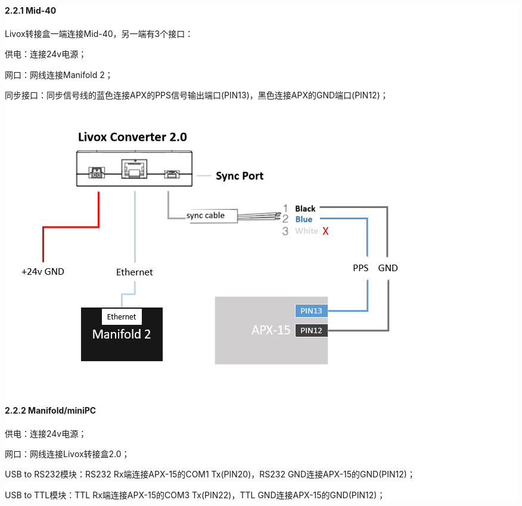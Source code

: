 #### 2.2.1 Mid-40

Livox转接盒一端连接Mid-40，另一端有3个接口：

供电：连接24v电源；

网口：网线连接Manifold 2；

同步接口：同步信号线的蓝色连接APX的PPS信号输出端口(PIN13)，黑色连接APX的GND端口(PIN12)；

![](../images/mid40.png)

#### 2.2.2 Manifold/miniPC

供电：连接24v电源；

网口：网线连接Livox转接盒2.0；

USB to RS232模块：RS232 Rx端连接APX-15的COM1 Tx(PIN20)，RS232 GND连接APX-15的GND(PIN12)；

USB to TTL模块：TTL Rx端连接APX-15的COM3 Tx(PIN22)，TTL GND连接APX-15的GND(PIN12)；
